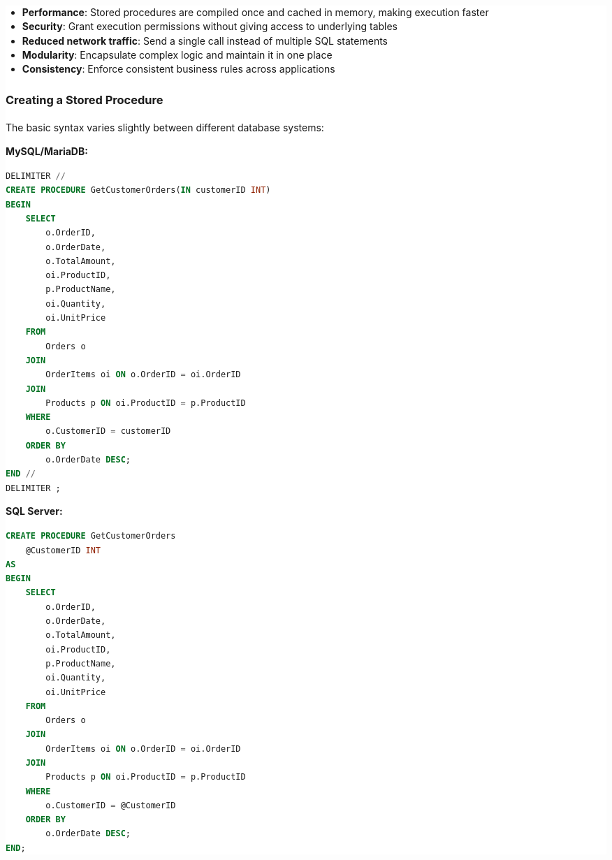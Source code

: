 - **Performance**: Stored procedures are compiled once and cached in memory, making execution faster
- **Security**: Grant execution permissions without giving access to underlying tables
- **Reduced network traffic**: Send a single call instead of multiple SQL statements
- **Modularity**: Encapsulate complex logic and maintain it in one place
- **Consistency**: Enforce consistent business rules across applications

### Creating a Stored Procedure

The basic syntax varies slightly between different database systems:

**MySQL/MariaDB:**
```sql
DELIMITER //
CREATE PROCEDURE GetCustomerOrders(IN customerID INT)
BEGIN
    SELECT 
        o.OrderID, 
        o.OrderDate, 
        o.TotalAmount,
        oi.ProductID,
        p.ProductName,
        oi.Quantity,
        oi.UnitPrice
    FROM 
        Orders o
    JOIN 
        OrderItems oi ON o.OrderID = oi.OrderID
    JOIN 
        Products p ON oi.ProductID = p.ProductID
    WHERE 
        o.CustomerID = customerID
    ORDER BY 
        o.OrderDate DESC;
END //
DELIMITER ;
```

**SQL Server:**
```sql
CREATE PROCEDURE GetCustomerOrders
    @CustomerID INT
AS
BEGIN
    SELECT 
        o.OrderID, 
        o.OrderDate, 
        o.TotalAmount,
        oi.ProductID,
        p.ProductName,
        oi.Quantity,
        oi.UnitPrice
    FROM 
        Orders o
    JOIN 
        OrderItems oi ON o.OrderID = oi.OrderID
    JOIN 
        Products p ON oi.ProductID = p.ProductID
    WHERE 
        o.CustomerID = @CustomerID
    ORDER BY 
        o.OrderDate DESC;
END;
```

